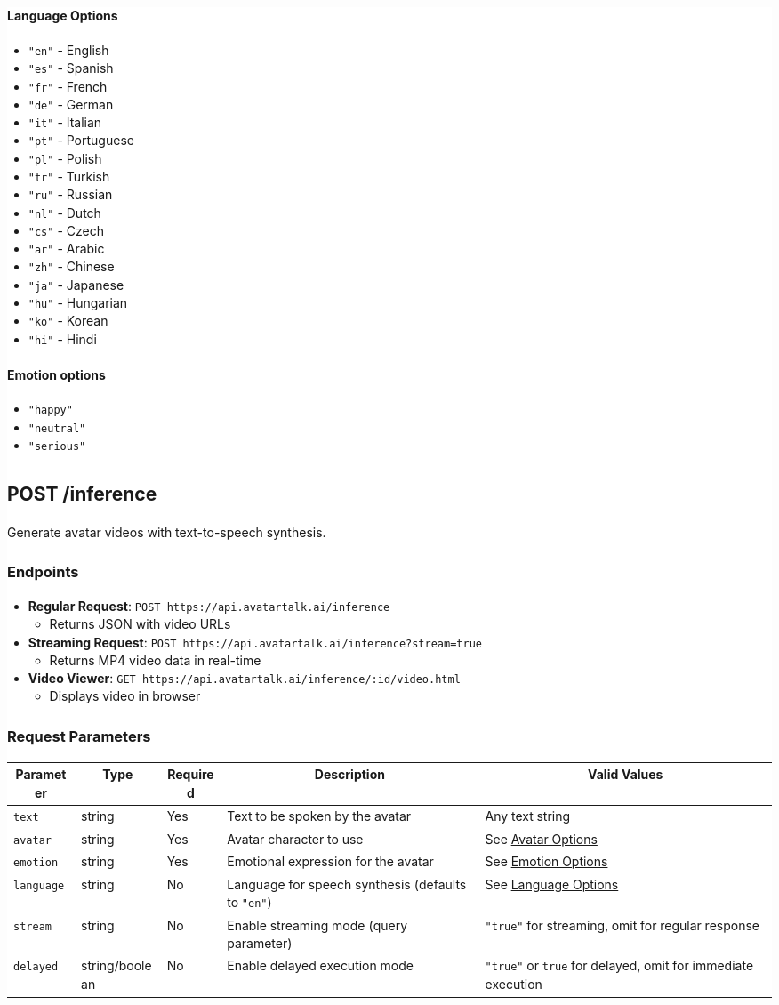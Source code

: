#### Language Options

- `"en"` - English
- `"es"` - Spanish
- `"fr"` - French
- `"de"` - German
- `"it"` - Italian
- `"pt"` - Portuguese
- `"pl"` - Polish
- `"tr"` - Turkish
- `"ru"` - Russian
- `"nl"` - Dutch
- `"cs"` - Czech
- `"ar"` - Arabic
- `"zh"` - Chinese
- `"ja"` - Japanese
- `"hu"` - Hungarian
- `"ko"` - Korean
- `"hi"` - Hindi

#### Emotion options

- `"happy"`
- `"neutral"`
- `"serious"`

## POST /inference

Generate avatar videos with text-to-speech synthesis.

### Endpoints

- **Regular Request**: `POST https://api.avatartalk.ai/inference`
  - Returns JSON with video URLs
- **Streaming Request**: `POST https://api.avatartalk.ai/inference?stream=true`
  - Returns MP4 video data in real-time
- **Video Viewer**: `GET https://api.avatartalk.ai/inference/:id/video.html`
  - Displays video in browser

### Request Parameters

| Parameter | Type | Required | Description | Valid Values |
|-----------|------|----------|-------------|--------------|
| `text` | string | Yes | Text to be spoken by the avatar | Any text string |
| `avatar` | string | Yes | Avatar character to use | See [Avatar Options](#avatar-options) |
| `emotion` | string | Yes | Emotional expression for the avatar | See [Emotion Options](#emotion-options) |
| `language` | string | No | Language for speech synthesis (defaults to `"en"`) | See [Language Options](#language-options) |
| `stream` | string | No | Enable streaming mode (query parameter) | `"true"` for streaming, omit for regular response |
| `delayed` | string/boolean | No | Enable delayed execution mode | `"true"` or `true` for delayed, omit for immediate execution |
